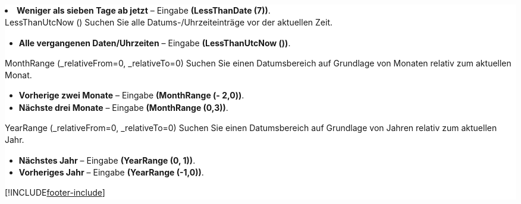 <li><strong>Weniger als sieben Tage ab jetzt</strong> – Eingabe <strong>(LessThanDate (7))</strong>.</li>
</ul>
</td>
</tr>
<tr>
<td>LessThanUtcNow ()</td>
<td>Suchen Sie alle Datums-/Uhrzeiteinträge vor der aktuellen Zeit.</td>
<td>
<ul>
<li><strong>Alle vergangenen Daten/Uhrzeiten</strong> – Eingabe <strong>(LessThanUtcNow ())</strong>.</li>
</ul>
</td>
</tr>
<tr>
<td>MonthRange (_relativeFrom=0, _relativeTo=0)</td>
<td>Suchen Sie einen Datumsbereich auf Grundlage von Monaten relativ zum aktuellen Monat.</td>
<td>
<ul>
<li><strong>Vorherige zwei Monate</strong> – Eingabe <strong>(MonthRange (- 2,0))</strong>.</li>
<li><strong>Nächste drei Monate</strong> – Eingabe <strong>(MonthRange (0,3))</strong>.</li>
</ul>
</td>
</tr>
<tr>
<td>YearRange (_relativeFrom=0, _relativeTo=0)</td>
<td>Suchen Sie einen Datumsbereich auf Grundlage von Jahren relativ zum aktuellen Jahr.</td>
<td>
<ul>
<li><strong>Nächstes Jahr</strong> – Eingabe <strong>(YearRange (0, 1))</strong>.</li>
<li><strong>Vorheriges Jahr</strong> – Eingabe <strong>(YearRange (-1,0))</strong>.</li>
</ul>
</td>
</tr>
</tbody>
</table>


[!INCLUDE[footer-include](../../../includes/footer-banner.md)]